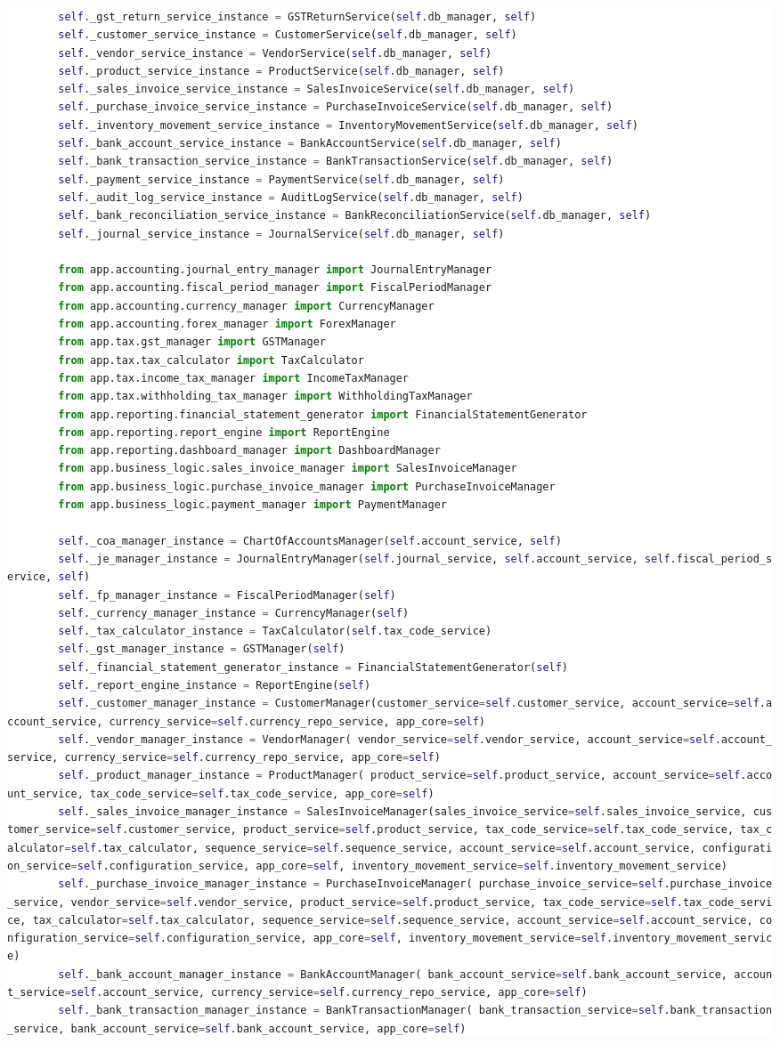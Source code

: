 ```python
        self._gst_return_service_instance = GSTReturnService(self.db_manager, self)
        self._customer_service_instance = CustomerService(self.db_manager, self)
        self._vendor_service_instance = VendorService(self.db_manager, self) 
        self._product_service_instance = ProductService(self.db_manager, self)
        self._sales_invoice_service_instance = SalesInvoiceService(self.db_manager, self)
        self._purchase_invoice_service_instance = PurchaseInvoiceService(self.db_manager, self) 
        self._inventory_movement_service_instance = InventoryMovementService(self.db_manager, self) 
        self._bank_account_service_instance = BankAccountService(self.db_manager, self) 
        self._bank_transaction_service_instance = BankTransactionService(self.db_manager, self)
        self._payment_service_instance = PaymentService(self.db_manager, self) 
        self._audit_log_service_instance = AuditLogService(self.db_manager, self)
        self._bank_reconciliation_service_instance = BankReconciliationService(self.db_manager, self)
        self._journal_service_instance = JournalService(self.db_manager, self)
        
        from app.accounting.journal_entry_manager import JournalEntryManager
        from app.accounting.fiscal_period_manager import FiscalPeriodManager
        from app.accounting.currency_manager import CurrencyManager
        from app.accounting.forex_manager import ForexManager
        from app.tax.gst_manager import GSTManager
        from app.tax.tax_calculator import TaxCalculator
        from app.tax.income_tax_manager import IncomeTaxManager
        from app.tax.withholding_tax_manager import WithholdingTaxManager
        from app.reporting.financial_statement_generator import FinancialStatementGenerator
        from app.reporting.report_engine import ReportEngine
        from app.reporting.dashboard_manager import DashboardManager
        from app.business_logic.sales_invoice_manager import SalesInvoiceManager
        from app.business_logic.purchase_invoice_manager import PurchaseInvoiceManager
        from app.business_logic.payment_manager import PaymentManager
        
        self._coa_manager_instance = ChartOfAccountsManager(self.account_service, self)
        self._je_manager_instance = JournalEntryManager(self.journal_service, self.account_service, self.fiscal_period_service, self)
        self._fp_manager_instance = FiscalPeriodManager(self) 
        self._currency_manager_instance = CurrencyManager(self) 
        self._tax_calculator_instance = TaxCalculator(self.tax_code_service) 
        self._gst_manager_instance = GSTManager(self)
        self._financial_statement_generator_instance = FinancialStatementGenerator(self)
        self._report_engine_instance = ReportEngine(self)
        self._customer_manager_instance = CustomerManager(customer_service=self.customer_service, account_service=self.account_service, currency_service=self.currency_repo_service, app_core=self)
        self._vendor_manager_instance = VendorManager( vendor_service=self.vendor_service, account_service=self.account_service, currency_service=self.currency_repo_service, app_core=self)
        self._product_manager_instance = ProductManager( product_service=self.product_service, account_service=self.account_service, tax_code_service=self.tax_code_service, app_core=self)
        self._sales_invoice_manager_instance = SalesInvoiceManager(sales_invoice_service=self.sales_invoice_service, customer_service=self.customer_service, product_service=self.product_service, tax_code_service=self.tax_code_service, tax_calculator=self.tax_calculator, sequence_service=self.sequence_service, account_service=self.account_service, configuration_service=self.configuration_service, app_core=self, inventory_movement_service=self.inventory_movement_service)
        self._purchase_invoice_manager_instance = PurchaseInvoiceManager( purchase_invoice_service=self.purchase_invoice_service, vendor_service=self.vendor_service, product_service=self.product_service, tax_code_service=self.tax_code_service, tax_calculator=self.tax_calculator, sequence_service=self.sequence_service, account_service=self.account_service, configuration_service=self.configuration_service, app_core=self, inventory_movement_service=self.inventory_movement_service)
        self._bank_account_manager_instance = BankAccountManager( bank_account_service=self.bank_account_service, account_service=self.account_service, currency_service=self.currency_repo_service, app_core=self)
        self._bank_transaction_manager_instance = BankTransactionManager( bank_transaction_service=self.bank_transaction_service, bank_account_service=self.bank_account_service, app_core=self)
```